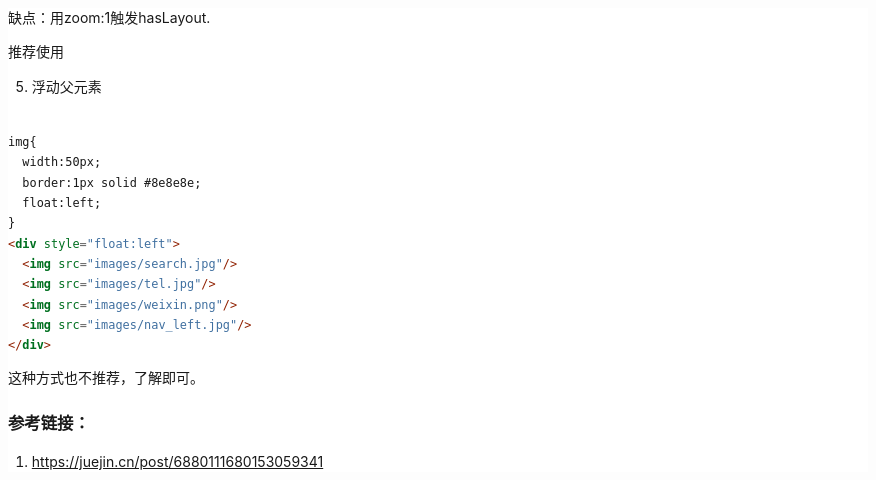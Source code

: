 缺点：用zoom:1触发hasLayout.

推荐使用

5. 浮动父元素

```html

img{
  width:50px;
  border:1px solid #8e8e8e;
  float:left;
}
<div style="float:left">
  <img src="images/search.jpg"/>
  <img src="images/tel.jpg"/>
  <img src="images/weixin.png"/>
  <img src="images/nav_left.jpg"/>
</div>
```
这种方式也不推荐，了解即可。


### 参考链接：
1. https://juejin.cn/post/6880111680153059341